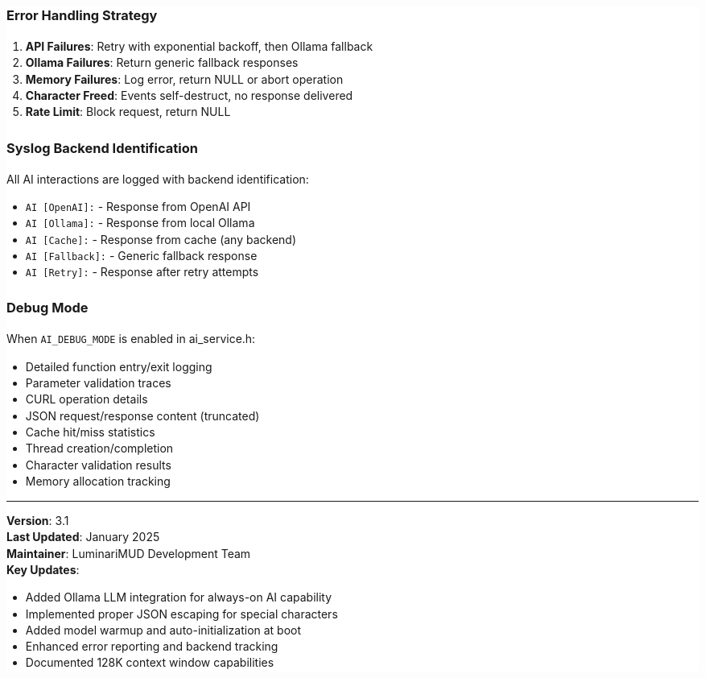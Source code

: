 ### Error Handling Strategy
1. **API Failures**: Retry with exponential backoff, then Ollama fallback
2. **Ollama Failures**: Return generic fallback responses
3. **Memory Failures**: Log error, return NULL or abort operation
4. **Character Freed**: Events self-destruct, no response delivered
5. **Rate Limit**: Block request, return NULL

### Syslog Backend Identification
All AI interactions are logged with backend identification:
- `AI [OpenAI]:` - Response from OpenAI API
- `AI [Ollama]:` - Response from local Ollama
- `AI [Cache]:` - Response from cache (any backend)
- `AI [Fallback]:` - Generic fallback response
- `AI [Retry]:` - Response after retry attempts

### Debug Mode
When `AI_DEBUG_MODE` is enabled in ai_service.h:
- Detailed function entry/exit logging
- Parameter validation traces
- CURL operation details
- JSON request/response content (truncated)
- Cache hit/miss statistics
- Thread creation/completion
- Character validation results
- Memory allocation tracking

---

**Version**: 3.1  
**Last Updated**: January 2025  
**Maintainer**: LuminariMUD Development Team  
**Key Updates**: 
- Added Ollama LLM integration for always-on AI capability
- Implemented proper JSON escaping for special characters
- Added model warmup and auto-initialization at boot
- Enhanced error reporting and backend tracking
- Documented 128K context window capabilities